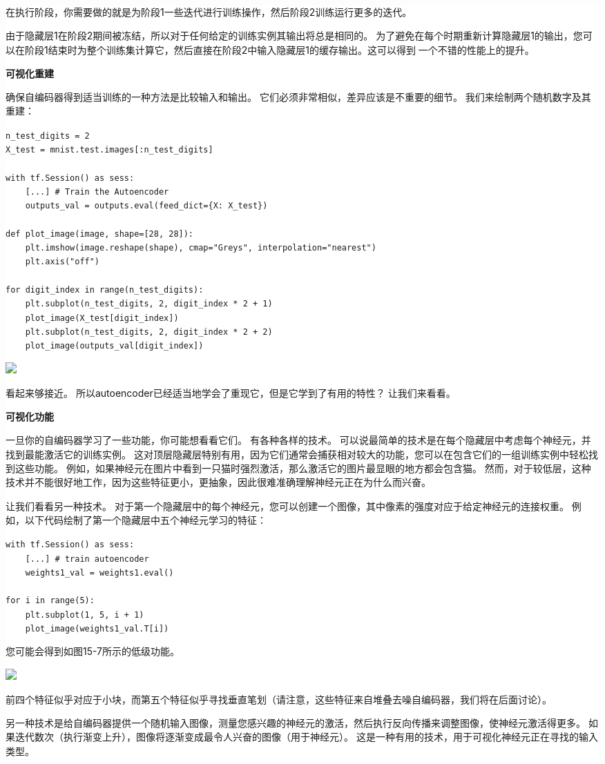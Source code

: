在执行阶段，你需要做的就是为阶段1一些迭代进行训练操作，然后阶段2训练运行更多的迭代。

由于隐藏层1在阶段2期间被冻结，所以对于任何给定的训练实例其输出将总是相同的。 为了避免在每个时期重新计算隐藏层1的输出，您可以在阶段1结束时为整个训练集计算它，然后直接在阶段2中输入隐藏层1的缓存输出。这可以得到 一个不错的性能上的提升。

**可视化重建**

确保自编码器得到适当训练的一种方法是比较输入和输出。 它们必须非常相似，差异应该是不重要的细节。 我们来绘制两个随机数字及其重建：

```
n_test_digits = 2
X_test = mnist.test.images[:n_test_digits]

with tf.Session() as sess:
	[...] # Train the Autoencoder
	outputs_val = outputs.eval(feed_dict={X: X_test})

def plot_image(image, shape=[28, 28]):
	plt.imshow(image.reshape(shape), cmap="Greys", interpolation="nearest")
	plt.axis("off")

for digit_index in range(n_test_digits):
	plt.subplot(n_test_digits, 2, digit_index * 2 + 1)
	plot_image(X_test[digit_index])
	plt.subplot(n_test_digits, 2, digit_index * 2 + 2)
	plot_image(outputs_val[digit_index])
```
![](https://github.com/apachecn/hands_on_Ml_with_Sklearn_and_TF/blob/dev/images/chapter_15/pic6.png)

看起来够接近。 所以autoencoder已经适当地学会了重现它，但是它学到了有用的特性？ 让我们来看看。

**可视化功能**

一旦你的自编码器学习了一些功能，你可能想看看它们。 有各种各样的技术。 可以说最简单的技术是在每个隐藏层中考虑每个神经元，并找到最能激活它的训练实例。 这对顶层隐藏层特别有用，因为它们通常会捕获相对较大的功能，您可以在包含它们的一组训练实例中轻松找到这些功能。 例如，如果神经元在图片中看到一只猫时强烈激活，那么激活它的图片最显眼的地方都会包含猫。 然而，对于较低层，这种技术并不能很好地工作，因为这些特征更小，更抽象，因此很难准确理解神经元正在为什么而兴奋。

让我们看看另一种技术。 对于第一个隐藏层中的每个神经元，您可以创建一个图像，其中像素的强度对应于给定神经元的连接权重。 例如，以下代码绘制了第一个隐藏层中五个神经元学习的特征：

```
with tf.Session() as sess:
	[...] # train autoencoder
	weights1_val = weights1.eval()

for i in range(5):
	plt.subplot(1, 5, i + 1)
	plot_image(weights1_val.T[i])
```

您可能会得到如图15-7所示的低级功能。

![](https://github.com/apachecn/hands_on_Ml_with_Sklearn_and_TF/blob/dev/images/chapter_15/pic7.png)

前四个特征似乎对应于小块，而第五个特征似乎寻找垂直笔划（请注意，这些特征来自堆叠去噪自编码器，我们将在后面讨论）。

另一种技术是给自编码器提供一个随机输入图像，测量您感兴趣的神经元的激活，然后执行反向传播来调整图像，使神经元激活得更多。 如果迭代数次（执行渐变上升），图像将逐渐变成最令人兴奋的图像（用于神经元）。 这是一种有用的技术，用于可视化神经元正在寻找的输入类型。
